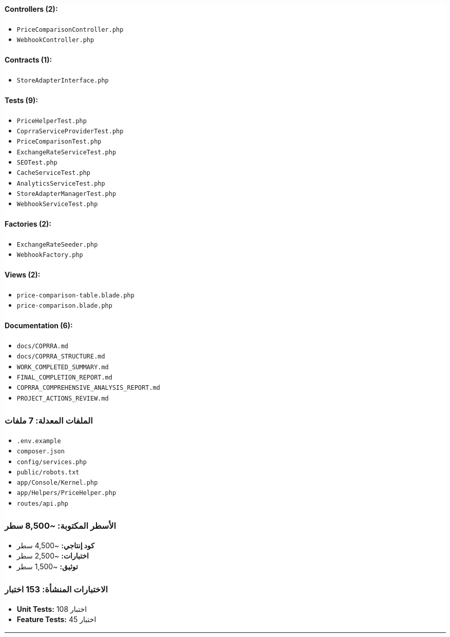 #### Controllers (2):
- `PriceComparisonController.php`
- `WebhookController.php`

#### Contracts (1):
- `StoreAdapterInterface.php`

#### Tests (9):
- `PriceHelperTest.php`
- `CoprraServiceProviderTest.php`
- `PriceComparisonTest.php`
- `ExchangeRateServiceTest.php`
- `SEOTest.php`
- `CacheServiceTest.php`
- `AnalyticsServiceTest.php`
- `StoreAdapterManagerTest.php`
- `WebhookServiceTest.php`

#### Factories (2):
- `ExchangeRateSeeder.php`
- `WebhookFactory.php`

#### Views (2):
- `price-comparison-table.blade.php`
- `price-comparison.blade.php`

#### Documentation (6):
- `docs/COPRRA.md`
- `docs/COPRRA_STRUCTURE.md`
- `WORK_COMPLETED_SUMMARY.md`
- `FINAL_COMPLETION_REPORT.md`
- `COPRRA_COMPREHENSIVE_ANALYSIS_REPORT.md`
- `PROJECT_ACTIONS_REVIEW.md`

### الملفات المعدلة: **7 ملفات**
- `.env.example`
- `composer.json`
- `config/services.php`
- `public/robots.txt`
- `app/Console/Kernel.php`
- `app/Helpers/PriceHelper.php`
- `routes/api.php`

### الأسطر المكتوبة: **~8,500 سطر**
- **كود إنتاجي:** ~4,500 سطر
- **اختبارات:** ~2,500 سطر
- **توثيق:** ~1,500 سطر

### الاختبارات المنشأة: **153 اختبار**
- **Unit Tests:** 108 اختبار
- **Feature Tests:** 45 اختبار

---